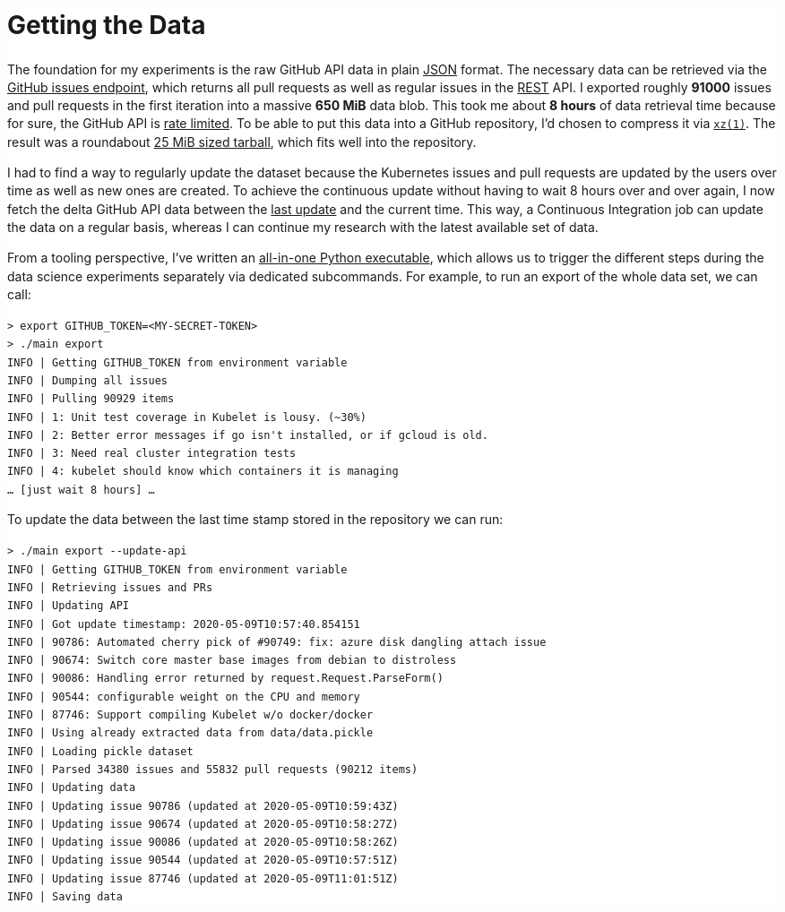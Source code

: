 [10]: https://kubernetes.io
[11]: https://github.com/kubernetes/kubernetes
[12]: https://www.kubeflow.org
[13]: https://github.com/kubernetes/test-infra/tree/master/prow
[14]: https://github.com/kubernetes-analysis/kubernetes-analysis

# Getting the Data

The foundation for my experiments is the raw GitHub API data in plain [JSON][23]
format. The necessary data can be retrieved via the [GitHub issues
endpoint][20], which returns all pull requests as well as regular issues in the
[REST][21] API. I exported roughly **91000** issues and pull requests in
the first iteration into a massive **650 MiB** data blob. This took me about **8
hours** of data retrieval time because for sure, the GitHub API is [rate
limited][22]. To be able to put this data into a GitHub repository, I’d chosen
to compress it via [`xz(1)`][24]. The result was a roundabout [25 MiB sized
tarball][25], which fits well into the repository.

[20]: https://developer.github.com/v3/issues
[21]: https://en.wikipedia.org/wiki/Representational_state_transfer
[22]: https://developer.github.com/apps/building-github-apps/understanding-rate-limits-for-github-apps/
[23]: https://en.wikipedia.org/wiki/JSON
[24]: https://linux.die.net/man/1/xz
[25]: https://github.com/kubernetes-analysis/kubernetes-analysis/blob/master/data/api.tar.xz

I had to find a way to regularly update the dataset because the Kubernetes
issues and pull requests are updated by the users over time as well as new ones
are created. To achieve the continuous update without having to wait 8 hours
over and over again, I now fetch the delta GitHub API data between the
[last update][31] and the current time. This way, a Continuous Integration job
can update the data on a regular basis, whereas I can continue my research with
the latest available set of data.

From a tooling perspective, I’ve written an [all-in-one Python executable][30],
which allows us to trigger the different steps during the data science
experiments separately via dedicated subcommands. For example, to run an export
of the whole data set, we can call:

[30]: https://github.com/kubernetes-analysis/kubernetes-analysis/blob/master/main
[31]: https://github.com/kubernetes-analysis/kubernetes-analysis/blob/master/.update

```
> export GITHUB_TOKEN=<MY-SECRET-TOKEN>
> ./main export
INFO | Getting GITHUB_TOKEN from environment variable
INFO | Dumping all issues
INFO | Pulling 90929 items
INFO | 1: Unit test coverage in Kubelet is lousy. (~30%)
INFO | 2: Better error messages if go isn't installed, or if gcloud is old.
INFO | 3: Need real cluster integration tests
INFO | 4: kubelet should know which containers it is managing
… [just wait 8 hours] …
```

To update the data between the last time stamp stored in the repository we can
run:

```
> ./main export --update-api
INFO | Getting GITHUB_TOKEN from environment variable
INFO | Retrieving issues and PRs
INFO | Updating API
INFO | Got update timestamp: 2020-05-09T10:57:40.854151
INFO | 90786: Automated cherry pick of #90749: fix: azure disk dangling attach issue
INFO | 90674: Switch core master base images from debian to distroless
INFO | 90086: Handling error returned by request.Request.ParseForm()
INFO | 90544: configurable weight on the CPU and memory
INFO | 87746: Support compiling Kubelet w/o docker/docker
INFO | Using already extracted data from data/data.pickle
INFO | Loading pickle dataset
INFO | Parsed 34380 issues and 55832 pull requests (90212 items)
INFO | Updating data
INFO | Updating issue 90786 (updated at 2020-05-09T10:59:43Z)
INFO | Updating issue 90674 (updated at 2020-05-09T10:58:27Z)
INFO | Updating issue 90086 (updated at 2020-05-09T10:58:26Z)
INFO | Updating issue 90544 (updated at 2020-05-09T10:57:51Z)
INFO | Updating issue 87746 (updated at 2020-05-09T11:01:51Z)
INFO | Saving data
```


[0]: https://github.com/kubernetes/sig-release
[1]: https://twitter.com/saschagrunert
[32]: https://github.com/jbeda
[33]: https://github.com/kubernetes/kubernetes/issues/1
[40]: https://matplotlib.org
[41]: https://github.com/fejta-bot
[50]: https://github.com/kubernetes-analysis/kubernetes-analysis/blob/master/src/issue.py
[51]: https://github.com/kubernetes-analysis/kubernetes-analysis/blob/master/src/pull_request.py
[58]: https://docs.python.org/3/library/pickle.html
[52]: https://github.com/kubernetes/release#tools
[53]: https://github.com/kubernetes/kubernetes/tree/master/CHANGELOG
[54]: https://relnotes.k8s.io
[55]: https://github.com/kubernetes/kubernetes/tree/master/.github/ISSUE_TEMPLATE
[56]: https://github.com/kubernetes/kubernetes/blob/master/.github/PULL_REQUEST_TEMPLATE.md
[57]: https://github.com/kubernetes-analysis/kubernetes-analysis/tree/master/assets
[60]: https://scikit-learn.org/stable/modules/generated/sklearn.feature_extraction.text.TfidfVectorizer.html
[61]: https://en.wikipedia.org/wiki/Bag-of-words_model
[62]: https://scikit-learn.org/stable/modules/generated/sklearn.feature_selection.SelectKBest.html
[63]: https://en.wikipedia.org/wiki/Tf%e2%80%93idf
[64]: https://github.com/kubernetes-analysis/kubernetes-analysis/blob/f419ff4a3462bafc0cb067aa6973dc7280409699/src/nlp.py#L193-L235
[70]: https://www.tensorflow.org/api_docs/python/tf/keras
[71]: https://github.com/kubernetes-analysis/kubernetes-analysis/blob/f419ff4a3462bafc0cb067aa6973dc7280409699/src/nlp.py#L95-L100
[80]: https://github.com/kubernetes-analysis/kubernetes-analysis/blob/f419ff4a3462bafc0cb067aa6973dc7280409699/src/nlp.py#L91-L170
[81]: https://en.wikipedia.org/wiki/Confusion_matrix
[90]: https://www.kubeflow.org/docs/pipelines/overview/pipelines-overview
[91]: https://github.com/kubernetes-analysis/kubernetes-analysis/blob/master/Dockerfile-deploy
[92]: https://www.kubeflow.org/docs/components/serving/kfserving
[93]: https://github.com/kubernetes-analysis/kubernetes-analysis/blob/master/src/kfserver.py
[94]: https://istio.io
[95]: https://knative.dev/docs/serving
[96]: https://github.com/kubernetes-analysis/kubernetes-analysis/blob/f419ff4a3462bafc0cb067aa6973dc7280409699/src/rollout.py#L30-L51
[100]: https://github.com/kubernetes/test-infra/tree/master/prow
[101]: https://github.com/kubernetes-analysis/kubernetes-analysis/blob/f419ff4a3462bafc0cb067aa6973dc7280409699/ci/config.yaml#L45-L61
[110]: https://github.com/kubernetes-analysis/kubernetes-analysis/tree/master/pkg
[111]: https://github.com/kubernetes-analysis/kubernetes-analysis/issues/new?&template=release-notes-test.md
[120]: https://www.kubeflow.org/docs/components/hyperparameter-tuning/hyperparameter